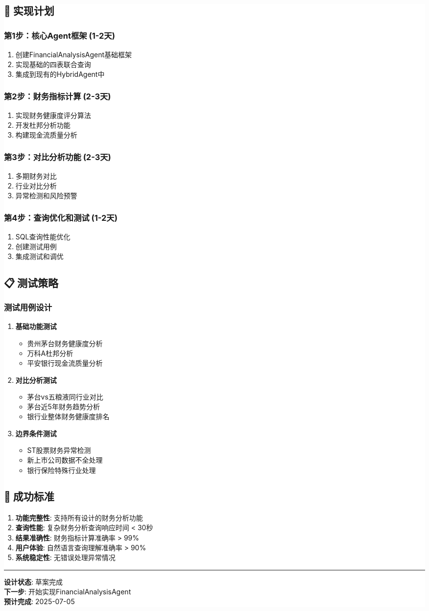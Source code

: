 ## 🔧 实现计划

### 第1步：核心Agent框架 (1-2天)
1. 创建FinancialAnalysisAgent基础框架
2. 实现基础的四表联合查询
3. 集成到现有的HybridAgent中

### 第2步：财务指标计算 (2-3天)  
1. 实现财务健康度评分算法
2. 开发杜邦分析功能
3. 构建现金流质量分析

### 第3步：对比分析功能 (2-3天)
1. 多期财务对比
2. 行业对比分析  
3. 异常检测和风险预警

### 第4步：查询优化和测试 (1-2天)
1. SQL查询性能优化
2. 创建测试用例
3. 集成测试和调优

## 📋 测试策略

### 测试用例设计
1. **基础功能测试**
   - 贵州茅台财务健康度分析
   - 万科A杜邦分析
   - 平安银行现金流质量分析

2. **对比分析测试**
   - 茅台vs五粮液同行业对比
   - 茅台近5年财务趋势分析
   - 银行业整体财务健康度排名

3. **边界条件测试**
   - ST股票财务异常检测
   - 新上市公司数据不全处理
   - 银行保险特殊行业处理

## 🎯 成功标准

1. **功能完整性**: 支持所有设计的财务分析功能
2. **查询性能**: 复杂财务分析查询响应时间 < 30秒
3. **结果准确性**: 财务指标计算准确率 > 99%
4. **用户体验**: 自然语言查询理解准确率 > 90%
5. **系统稳定性**: 无错误处理异常情况

---

**设计状态**: 草案完成  
**下一步**: 开始实现FinancialAnalysisAgent  
**预计完成**: 2025-07-05